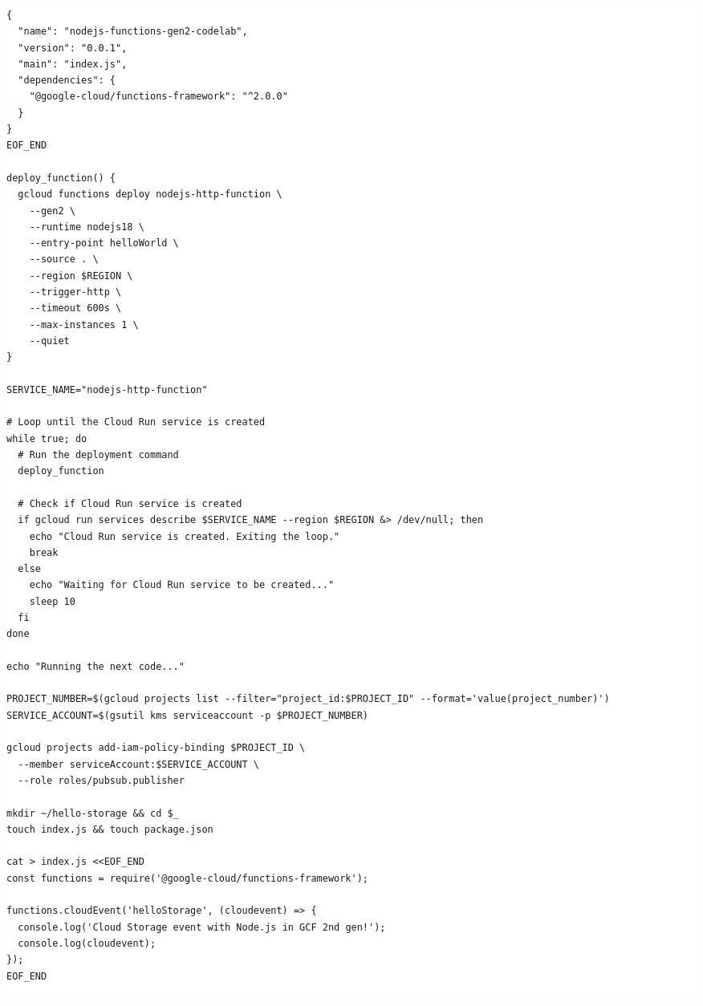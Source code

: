 ```
{
  "name": "nodejs-functions-gen2-codelab",
  "version": "0.0.1",
  "main": "index.js",
  "dependencies": {
    "@google-cloud/functions-framework": "^2.0.0"
  }
}
EOF_END

deploy_function() {
  gcloud functions deploy nodejs-http-function \
    --gen2 \
    --runtime nodejs18 \
    --entry-point helloWorld \
    --source . \
    --region $REGION \
    --trigger-http \
    --timeout 600s \
    --max-instances 1 \
    --quiet
}

SERVICE_NAME="nodejs-http-function"

# Loop until the Cloud Run service is created
while true; do
  # Run the deployment command
  deploy_function

  # Check if Cloud Run service is created
  if gcloud run services describe $SERVICE_NAME --region $REGION &> /dev/null; then
    echo "Cloud Run service is created. Exiting the loop."
    break
  else
    echo "Waiting for Cloud Run service to be created..."
    sleep 10
  fi
done

echo "Running the next code..."

PROJECT_NUMBER=$(gcloud projects list --filter="project_id:$PROJECT_ID" --format='value(project_number)')
SERVICE_ACCOUNT=$(gsutil kms serviceaccount -p $PROJECT_NUMBER)

gcloud projects add-iam-policy-binding $PROJECT_ID \
  --member serviceAccount:$SERVICE_ACCOUNT \
  --role roles/pubsub.publisher
  
mkdir ~/hello-storage && cd $_
touch index.js && touch package.json

cat > index.js <<EOF_END
const functions = require('@google-cloud/functions-framework');

functions.cloudEvent('helloStorage', (cloudevent) => {
  console.log('Cloud Storage event with Node.js in GCF 2nd gen!');
  console.log(cloudevent);
});
EOF_END


```